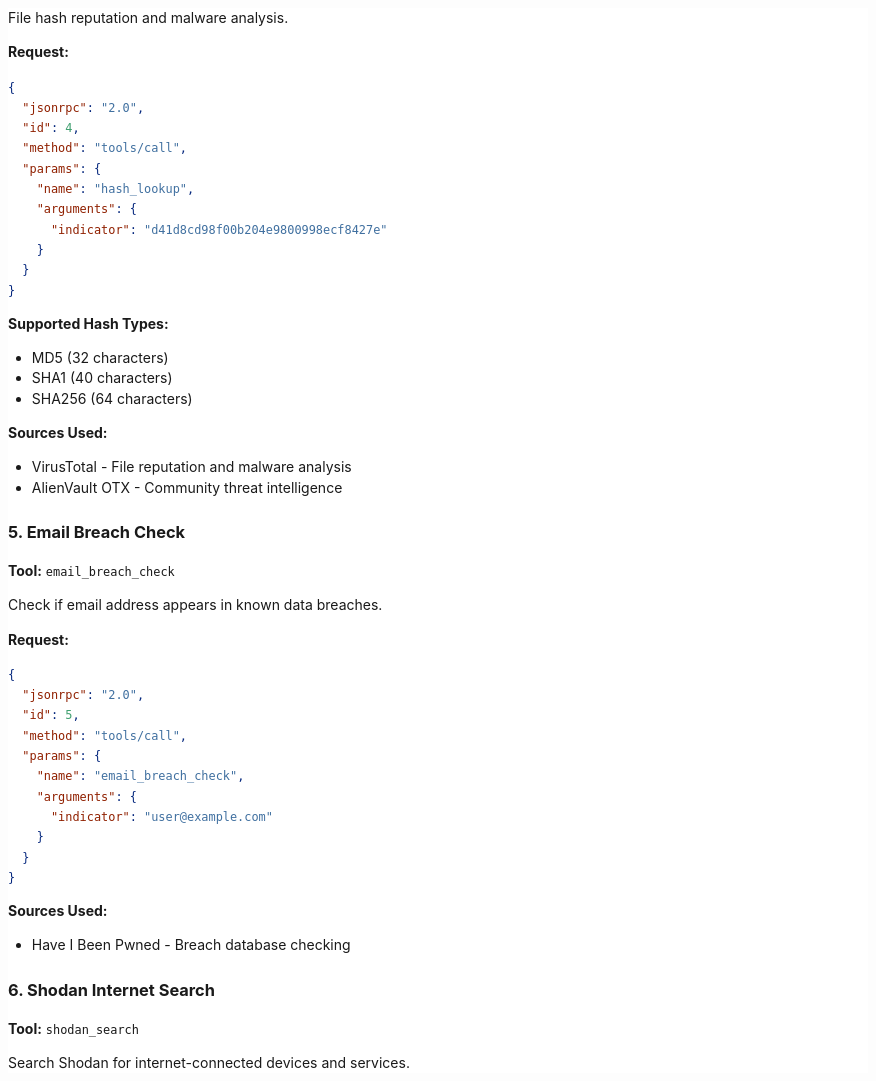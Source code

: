 File hash reputation and malware analysis.

**Request:**
```json
{
  "jsonrpc": "2.0",
  "id": 4,
  "method": "tools/call",
  "params": {
    "name": "hash_lookup",
    "arguments": {
      "indicator": "d41d8cd98f00b204e9800998ecf8427e"
    }
  }
}
```

**Supported Hash Types:**
- MD5 (32 characters)
- SHA1 (40 characters)  
- SHA256 (64 characters)

**Sources Used:**
- VirusTotal - File reputation and malware analysis
- AlienVault OTX - Community threat intelligence

### 5. Email Breach Check

**Tool:** `email_breach_check`

Check if email address appears in known data breaches.

**Request:**
```json
{
  "jsonrpc": "2.0",
  "id": 5,
  "method": "tools/call",
  "params": {
    "name": "email_breach_check",
    "arguments": {
      "indicator": "user@example.com"
    }
  }
}
```

**Sources Used:**
- Have I Been Pwned - Breach database checking

### 6. Shodan Internet Search

**Tool:** `shodan_search`

Search Shodan for internet-connected devices and services.
